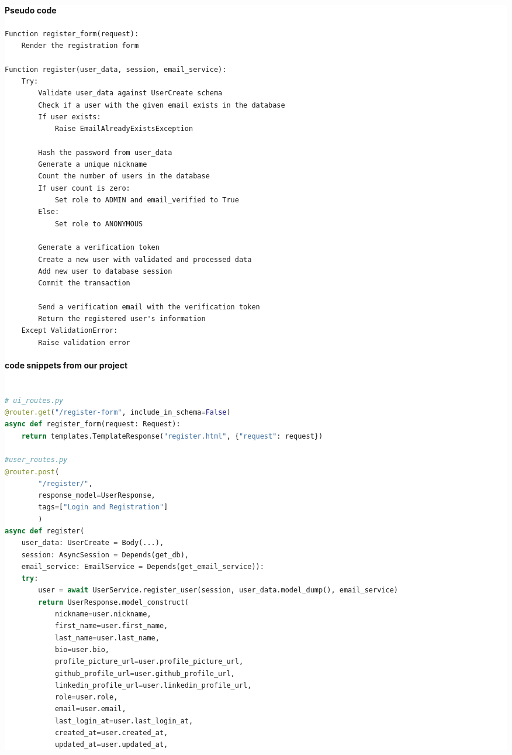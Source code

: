 #### Pseudo code
```
Function register_form(request):
    Render the registration form

Function register(user_data, session, email_service):
    Try:
        Validate user_data against UserCreate schema
        Check if a user with the given email exists in the database
        If user exists:
            Raise EmailAlreadyExistsException
        
        Hash the password from user_data
        Generate a unique nickname
        Count the number of users in the database
        If user count is zero:
            Set role to ADMIN and email_verified to True
        Else:
            Set role to ANONYMOUS
        
        Generate a verification token
        Create a new user with validated and processed data
        Add new user to database session
        Commit the transaction
        
        Send a verification email with the verification token
        Return the registered user's information
    Except ValidationError:
        Raise validation error
```

#### code snippets from our project
```python

# ui_routes.py
@router.get("/register-form", include_in_schema=False)
async def register_form(request: Request):
    return templates.TemplateResponse("register.html", {"request": request})

#user_routes.py
@router.post(
        "/register/", 
        response_model=UserResponse, 
        tags=["Login and Registration"]
        )
async def register(
    user_data: UserCreate = Body(...), 
    session: AsyncSession = Depends(get_db), 
    email_service: EmailService = Depends(get_email_service)):
    try:
        user = await UserService.register_user(session, user_data.model_dump(), email_service)
        return UserResponse.model_construct(
            nickname=user.nickname,
            first_name=user.first_name,
            last_name=user.last_name,
            bio=user.bio,
            profile_picture_url=user.profile_picture_url,
            github_profile_url=user.github_profile_url,
            linkedin_profile_url=user.linkedin_profile_url,
            role=user.role,
            email=user.email,
            last_login_at=user.last_login_at,
            created_at=user.created_at,
            updated_at=user.updated_at,
```
